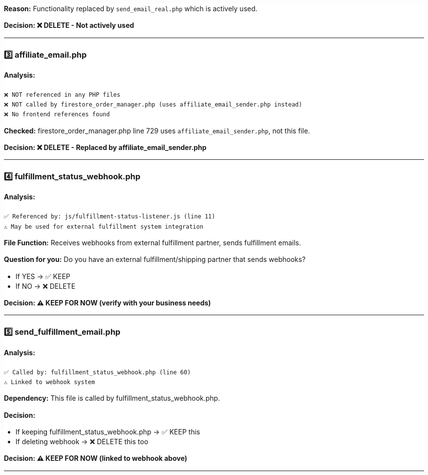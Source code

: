 **Reason:** Functionality replaced by `send_email_real.php` which is actively used.

**Decision: ❌ DELETE - Not actively used**

---

### 3️⃣ **affiliate_email.php**

#### Analysis:
```
❌ NOT referenced in any PHP files
❌ NOT called by firestore_order_manager.php (uses affiliate_email_sender.php instead)
❌ No frontend references found
```

**Checked:** firestore_order_manager.php line 729 uses `affiliate_email_sender.php`, not this file.

**Decision: ❌ DELETE - Replaced by affiliate_email_sender.php**

---

### 4️⃣ **fulfillment_status_webhook.php**

#### Analysis:
```
✅ Referenced by: js/fulfillment-status-listener.js (line 11)
⚠️ May be used for external fulfillment system integration
```

**File Function:** Receives webhooks from external fulfillment partner, sends fulfillment emails.

**Question for you:** Do you have an external fulfillment/shipping partner that sends webhooks?
- If YES → ✅ KEEP
- If NO → ❌ DELETE

**Decision: ⚠️ KEEP FOR NOW (verify with your business needs)**

---

### 5️⃣ **send_fulfillment_email.php**

#### Analysis:
```
✅ Called by: fulfillment_status_webhook.php (line 60)
⚠️ Linked to webhook system
```

**Dependency:** This file is called by fulfillment_status_webhook.php.

**Decision:** 
- If keeping fulfillment_status_webhook.php → ✅ KEEP this
- If deleting webhook → ❌ DELETE this too

**Decision: ⚠️ KEEP FOR NOW (linked to webhook above)**

---
